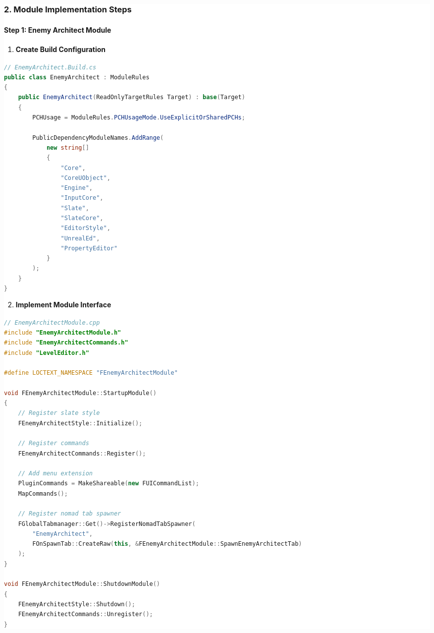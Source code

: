 ### 2. Module Implementation Steps

#### Step 1: Enemy Architect Module

1. **Create Build Configuration**
```cs
// EnemyArchitect.Build.cs
public class EnemyArchitect : ModuleRules
{
    public EnemyArchitect(ReadOnlyTargetRules Target) : base(Target)
    {
        PCHUsage = ModuleRules.PCHUsageMode.UseExplicitOrSharedPCHs;
        
        PublicDependencyModuleNames.AddRange(
            new string[]
            {
                "Core",
                "CoreUObject",
                "Engine",
                "InputCore",
                "Slate",
                "SlateCore",
                "EditorStyle",
                "UnrealEd",
                "PropertyEditor"
            }
        );
    }
}
```

2. **Implement Module Interface**
```cpp
// EnemyArchitectModule.cpp
#include "EnemyArchitectModule.h"
#include "EnemyArchitectCommands.h"
#include "LevelEditor.h"

#define LOCTEXT_NAMESPACE "FEnemyArchitectModule"

void FEnemyArchitectModule::StartupModule()
{
    // Register slate style
    FEnemyArchitectStyle::Initialize();
    
    // Register commands
    FEnemyArchitectCommands::Register();
    
    // Add menu extension
    PluginCommands = MakeShareable(new FUICommandList);
    MapCommands();
    
    // Register nomad tab spawner
    FGlobalTabmanager::Get()->RegisterNomadTabSpawner(
        "EnemyArchitect",
        FOnSpawnTab::CreateRaw(this, &FEnemyArchitectModule::SpawnEnemyArchitectTab)
    );
}

void FEnemyArchitectModule::ShutdownModule()
{
    FEnemyArchitectStyle::Shutdown();
    FEnemyArchitectCommands::Unregister();
}
```